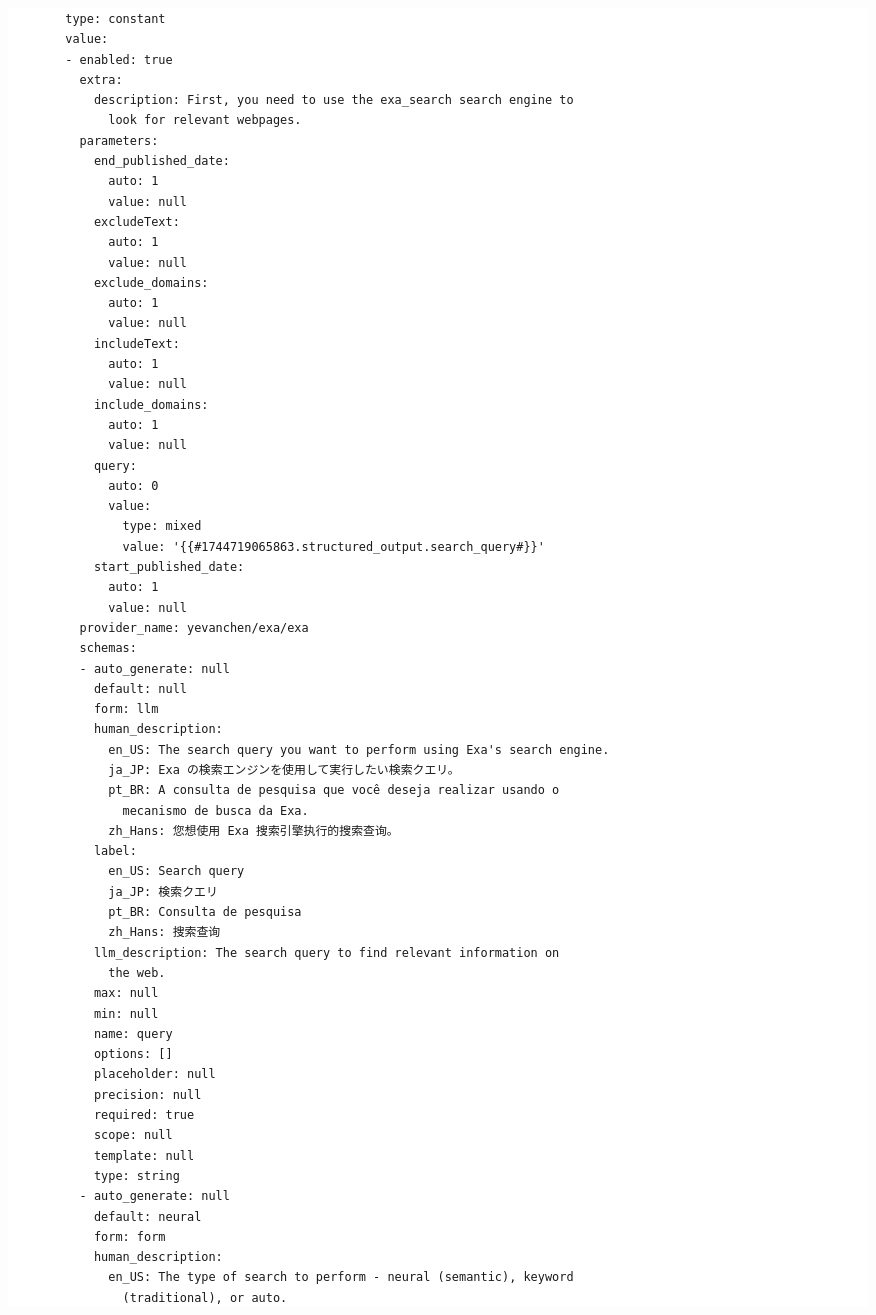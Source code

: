             type: constant
            value:
            - enabled: true
              extra:
                description: First, you need to use the exa_search search engine to
                  look for relevant webpages.
              parameters:
                end_published_date:
                  auto: 1
                  value: null
                excludeText:
                  auto: 1
                  value: null
                exclude_domains:
                  auto: 1
                  value: null
                includeText:
                  auto: 1
                  value: null
                include_domains:
                  auto: 1
                  value: null
                query:
                  auto: 0
                  value:
                    type: mixed
                    value: '{{#1744719065863.structured_output.search_query#}}'
                start_published_date:
                  auto: 1
                  value: null
              provider_name: yevanchen/exa/exa
              schemas:
              - auto_generate: null
                default: null
                form: llm
                human_description:
                  en_US: The search query you want to perform using Exa's search engine.
                  ja_JP: Exa の検索エンジンを使用して実行したい検索クエリ。
                  pt_BR: A consulta de pesquisa que você deseja realizar usando o
                    mecanismo de busca da Exa.
                  zh_Hans: 您想使用 Exa 搜索引擎执行的搜索查询。
                label:
                  en_US: Search query
                  ja_JP: 検索クエリ
                  pt_BR: Consulta de pesquisa
                  zh_Hans: 搜索查询
                llm_description: The search query to find relevant information on
                  the web.
                max: null
                min: null
                name: query
                options: []
                placeholder: null
                precision: null
                required: true
                scope: null
                template: null
                type: string
              - auto_generate: null
                default: neural
                form: form
                human_description:
                  en_US: The type of search to perform - neural (semantic), keyword
                    (traditional), or auto.